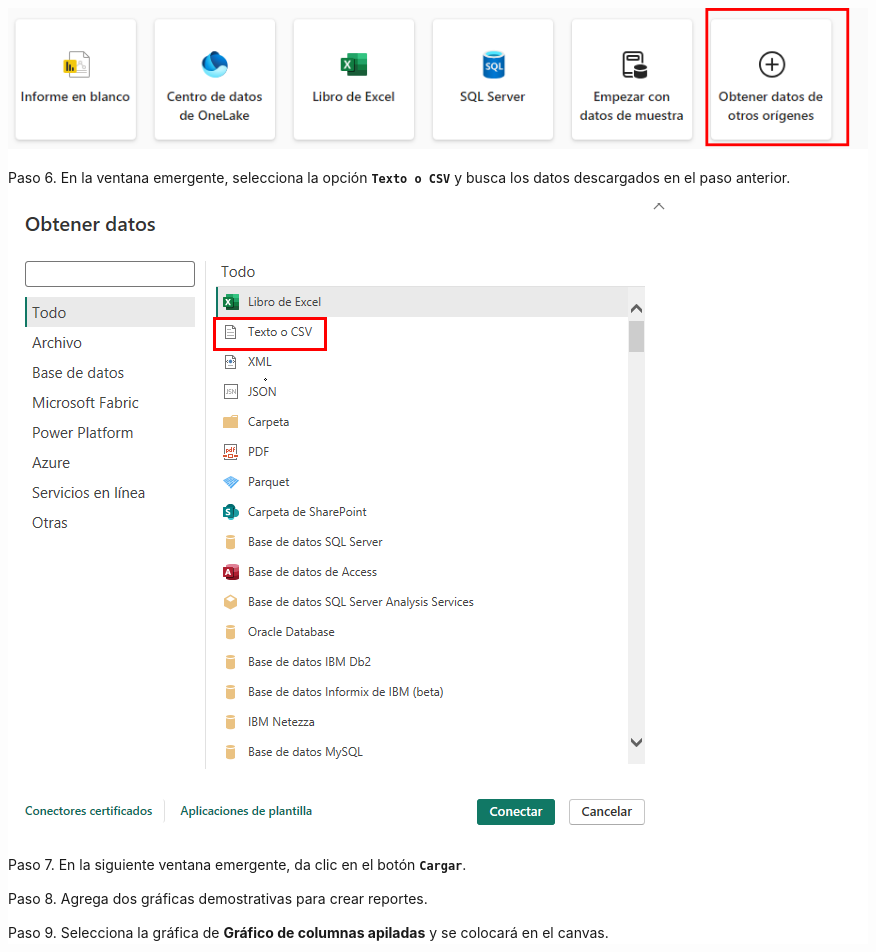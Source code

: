 ![mlnot4](../images/imgl9/img16.png)

Paso 6.  En la ventana emergente, selecciona la opción **`Texto o CSV`** y busca los datos descargados en el paso anterior.

![mlnot4](../images/imgl9/img17.png)

Paso 7.  En la siguiente ventana emergente, da clic en el botón **`Cargar`**.

Paso 8.  Agrega dos gráficas demostrativas para crear reportes.

Paso 9.  Selecciona la gráfica de **Gráfico de columnas apiladas** y se colocará en el canvas.
